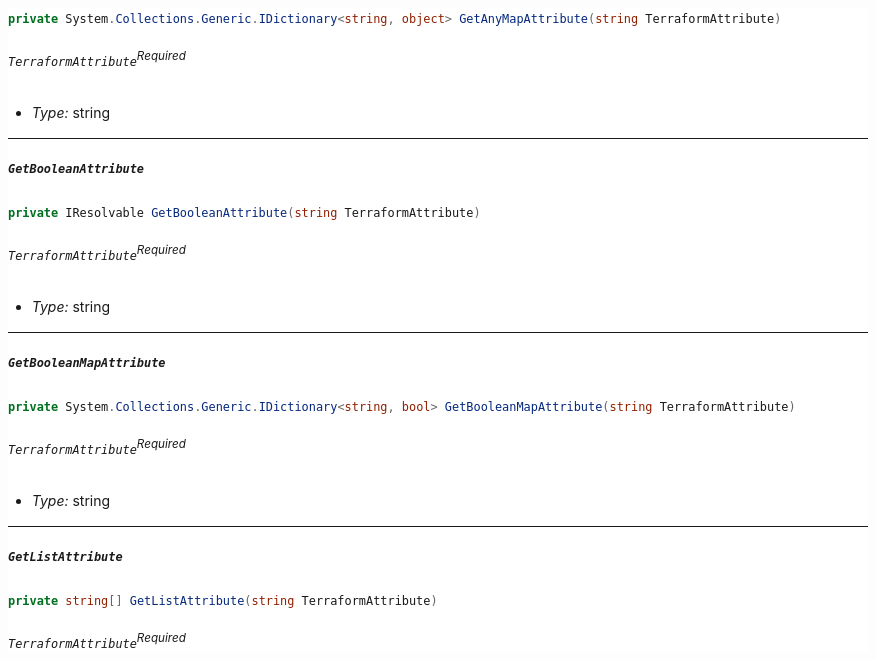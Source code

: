 ```csharp
private System.Collections.Generic.IDictionary<string, object> GetAnyMapAttribute(string TerraformAttribute)
```

###### `TerraformAttribute`<sup>Required</sup> <a name="TerraformAttribute" id="@cdktf/provider-cloudflare.teamsLocation.TeamsLocationNetworksOutputReference.getAnyMapAttribute.parameter.terraformAttribute"></a>

- *Type:* string

---

##### `GetBooleanAttribute` <a name="GetBooleanAttribute" id="@cdktf/provider-cloudflare.teamsLocation.TeamsLocationNetworksOutputReference.getBooleanAttribute"></a>

```csharp
private IResolvable GetBooleanAttribute(string TerraformAttribute)
```

###### `TerraformAttribute`<sup>Required</sup> <a name="TerraformAttribute" id="@cdktf/provider-cloudflare.teamsLocation.TeamsLocationNetworksOutputReference.getBooleanAttribute.parameter.terraformAttribute"></a>

- *Type:* string

---

##### `GetBooleanMapAttribute` <a name="GetBooleanMapAttribute" id="@cdktf/provider-cloudflare.teamsLocation.TeamsLocationNetworksOutputReference.getBooleanMapAttribute"></a>

```csharp
private System.Collections.Generic.IDictionary<string, bool> GetBooleanMapAttribute(string TerraformAttribute)
```

###### `TerraformAttribute`<sup>Required</sup> <a name="TerraformAttribute" id="@cdktf/provider-cloudflare.teamsLocation.TeamsLocationNetworksOutputReference.getBooleanMapAttribute.parameter.terraformAttribute"></a>

- *Type:* string

---

##### `GetListAttribute` <a name="GetListAttribute" id="@cdktf/provider-cloudflare.teamsLocation.TeamsLocationNetworksOutputReference.getListAttribute"></a>

```csharp
private string[] GetListAttribute(string TerraformAttribute)
```

###### `TerraformAttribute`<sup>Required</sup> <a name="TerraformAttribute" id="@cdktf/provider-cloudflare.teamsLocation.TeamsLocationNetworksOutputReference.getListAttribute.parameter.terraformAttribute"></a>
